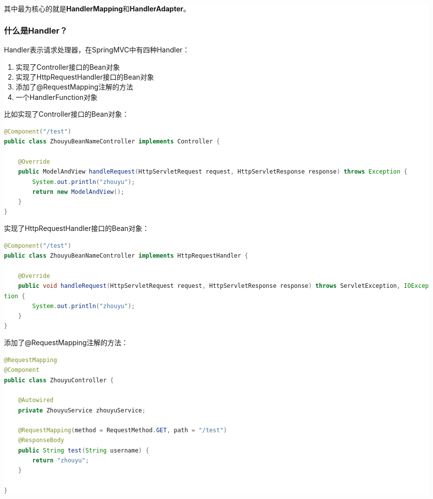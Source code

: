 

其中最为核心的就是**HandlerMapping**和**HandlerAdapter**。



### 什么是Handler？

Handler表示请求处理器，在SpringMVC中有四种Handler：

1. 实现了Controller接口的Bean对象
2. 实现了HttpRequestHandler接口的Bean对象
3. 添加了@RequestMapping注解的方法
4. 一个HandlerFunction对象



比如实现了Controller接口的Bean对象：

```java
@Component("/test")
public class ZhouyuBeanNameController implements Controller {

	@Override
	public ModelAndView handleRequest(HttpServletRequest request, HttpServletResponse response) throws Exception {
		System.out.println("zhouyu");
		return new ModelAndView();
	}
}
```



实现了HttpRequestHandler接口的Bean对象：

```java
@Component("/test")
public class ZhouyuBeanNameController implements HttpRequestHandler {

	@Override
	public void handleRequest(HttpServletRequest request, HttpServletResponse response) throws ServletException, IOException {
		System.out.println("zhouyu");
	}
}
```





添加了@RequestMapping注解的方法：

```java
@RequestMapping
@Component
public class ZhouyuController {

	@Autowired
	private ZhouyuService zhouyuService;

	@RequestMapping(method = RequestMethod.GET, path = "/test")
	@ResponseBody
	public String test(String username) {
		return "zhouyu";
	}

}
```
